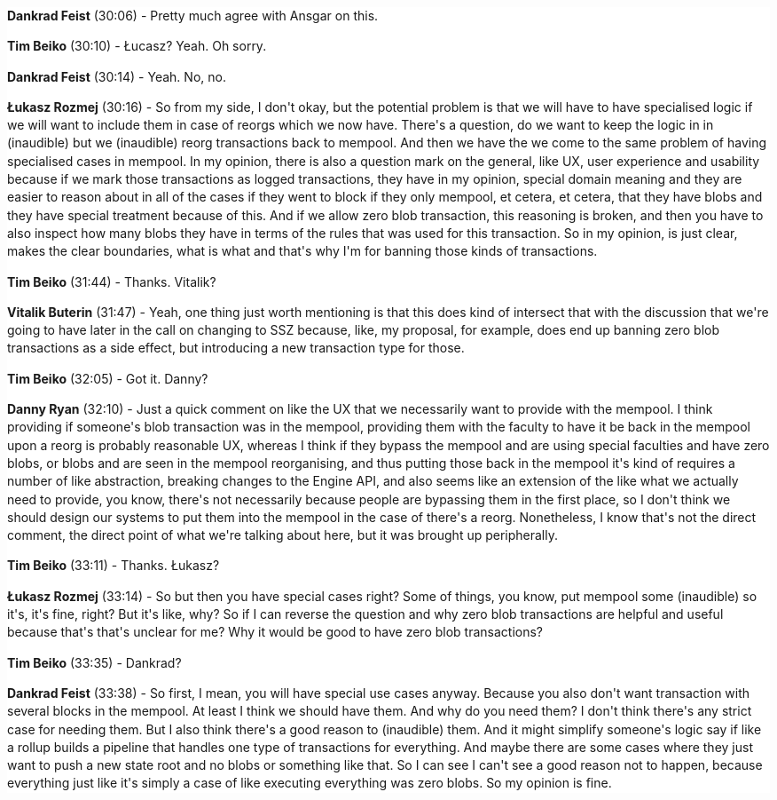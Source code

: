 **Dankrad Feist** (30:06) - Pretty much agree with Ansgar on this. 

**Tim Beiko** (30:10) - Łucasz? Yeah. Oh sorry.

**Dankrad Feist** (30:14) - Yeah. No, no.

**Łukasz Rozmej** (30:16) - So from my side, I don't okay, but the potential problem is that we will have to have specialised logic if we will want to include them in case of reorgs which we now have. There's a question, do we want to keep the logic in in (inaudible) but we (inaudible) reorg transactions back to mempool. And then we have the we come to the same problem of having specialised cases in mempool. In my opinion, there is also a question mark on the general, like UX, user experience and usability because if we mark those transactions as logged transactions, they have in my opinion, special domain meaning and they are easier to reason about in all of the cases if they went to block if they only mempool, et cetera, et cetera, that they have blobs and they have special treatment because of this. And if we allow zero blob transaction, this reasoning is broken, and then you have to also inspect how many blobs they have in terms of the rules that was used for this transaction. So in my opinion, is just clear, makes the clear boundaries, what is what and that's why I'm for banning those kinds of transactions.

**Tim Beiko** (31:44) - Thanks. Vitalik?

**Vitalik Buterin** (31:47) - Yeah, one thing just worth mentioning is that this does kind of intersect that with the discussion that we're going to have later in the call on changing to SSZ because, like, my proposal, for example, does end up banning zero blob transactions as a side effect, but introducing a new transaction type for those. 

**Tim Beiko** (32:05) - Got it. Danny? 

**Danny Ryan** (32:10) - Just a quick comment on like the UX that we necessarily want to provide with the mempool. I think providing if someone's blob transaction was in the mempool, providing them with the faculty to have it be back in the mempool upon a reorg is probably reasonable UX, whereas I think if they bypass the mempool and are using special faculties and have zero blobs, or blobs and are seen in the mempool reorganising, and thus putting those back in the mempool it's kind of requires a number of like abstraction, breaking changes to the Engine API, and also seems like an extension of the like what we actually need to provide, you know, there's not necessarily because people are bypassing them in the first place, so I don't think we should design our systems to put them into the mempool in the case of there's a reorg. Nonetheless, I know that's not the direct comment, the direct point of what we're talking about here, but it was brought up peripherally. 

**Tim Beiko** (33:11) - Thanks. Łukasz?

**Łukasz Rozmej** (33:14) - So but then you have special cases right? Some of things, you know, put mempool some (inaudible) so it's, it's fine, right? But it's like, why? So if I can reverse the question and why zero blob transactions are helpful and useful because that's that's unclear for me? Why it would be good to have zero blob transactions?

**Tim Beiko** (33:35) - Dankrad?

**Dankrad Feist** (33:38) - So first, I mean, you will have special use cases anyway. Because you also don't want transaction with several blocks in the mempool. At least I think we should have them. And why do you need them? I don't think there's any strict case for needing them. But I also think there's a good reason to (inaudible) them. And it might simplify someone's logic say if like a rollup builds a pipeline that handles one type of transactions for everything. And maybe there are some cases where they just want to push a new state root and no blobs or something like that. So I can see I can't see a good reason not to happen, because everything just like it's simply a case of like executing everything was zero blobs. So my opinion is fine.
